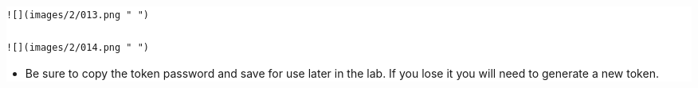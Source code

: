 	![](images/2/013.png " ")

	![](images/2/014.png " ")

- Be sure to copy the token password and save for use later in the lab.  If you lose it you will need to generate a new token.
